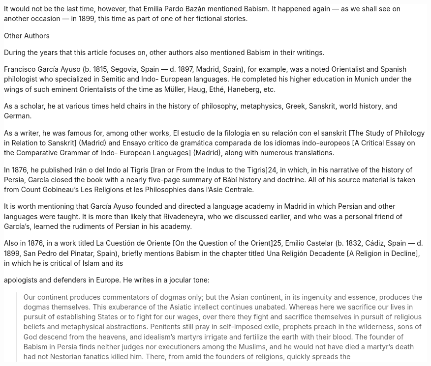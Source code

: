 It would not be the last time, however, that Emilia Pardo
Bazán mentioned Babism. It happened again — as we shall see
on another occasion — in 1899, this time as part of one of her
fictional stories.

Other Authors

During the years that this article focuses on, other authors
also mentioned Babism in their writings.

Francisco García Ayuso (b. 1815, Segovia, Spain — d. 1897,
Madrid, Spain), for example, was a noted Orientalist and
Spanish philologist who specialized in Semitic and Indo-
European languages. He completed his higher education in
Munich under the wings of such eminent Orientalists of the
time as Müller, Haug, Ethé, Haneberg, etc.

As a scholar, he at various times held chairs in the history of
philosophy, metaphysics, Greek, Sanskrit, world history, and
German.

As a writer, he was famous for, among other works, El
estudio de la filología en su relación con el sanskrit [The Study
of Philology in Relation to Sanskrit] (Madrid) and Ensayo
crítico de gramática comparada de los idiomas indo-europeos
[A Critical Essay on the Comparative Grammar of Indo-
European Languages] (Madrid), along with numerous
translations.

In 1876, he published Irán o del Indo al Tigris [Iran or From
the Indus to the Tigris]24, in which, in his narrative of the
history of Persia, García closed the book with a nearly five-page
summary of Bábí history and doctrine. All of his source
material is taken from Count Gobineau’s Les Religions et les
Philosophies dans l’Asie Centrale.

It is worth mentioning that García Ayuso founded and
directed a language academy in Madrid in which Persian and
other languages were taught. It is more than likely that
Rivadeneyra, who we discussed earlier, and who was a personal
friend of García’s, learned the rudiments of Persian in his
academy.

Also in 1876, in a work titled La Cuestión de Oriente [On the
Question of the Orient]25, Emilio Castelar (b. 1832, Cádiz,
Spain — d. 1899, San Pedro del Pinatar, Spain), briefly
mentions Babism in the chapter titled Una Religión Decadente
[A Religion in Decline], in which he is critical of Islam and its

apologists and defenders in Europe. He writes in a jocular
tone:

> Our continent produces commentators of dogmas
> only; but the Asian continent, in its ingenuity and
> essence, produces the dogmas themselves. This
> exuberance of the Asiatic intellect continues unabated.
> Whereas here we sacrifice our lives in pursuit of
> establishing States or to fight for our wages, over there
> they fight and sacrifice themselves in pursuit of
> religious beliefs and metaphysical abstractions.
> Penitents still pray in self-imposed exile, prophets
> preach in the wilderness, sons of God descend from the
> heavens, and idealism’s martyrs irrigate and fertilize
> the earth with their blood. The founder of Babism in
> Persia finds neither judges nor executioners among the
> Muslims, and he would not have died a martyr’s death
> had not Nestorian fanatics killed him. There, from
> amid the founders of religions, quickly spreads the